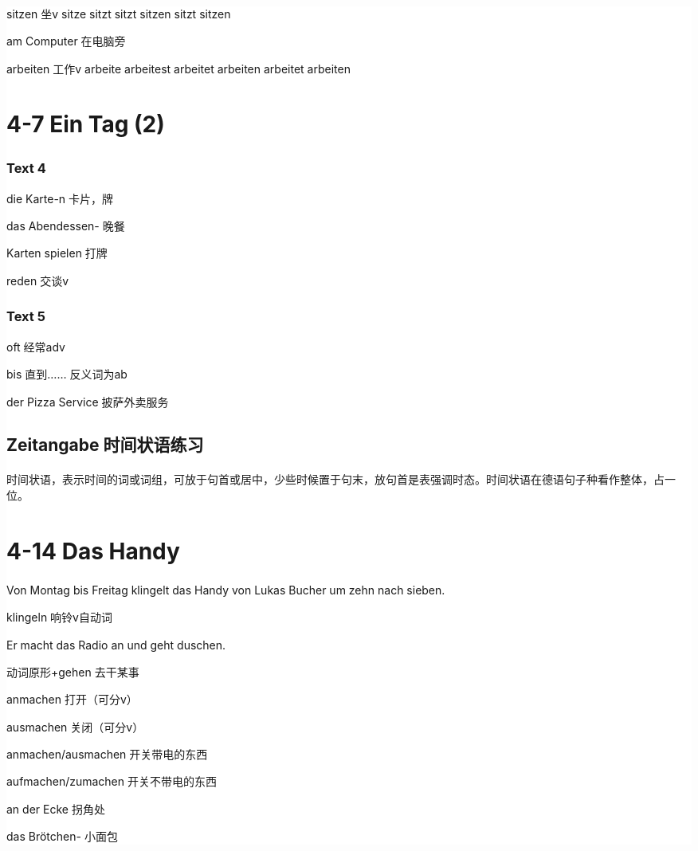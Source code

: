 sitzen 坐v  sitze sitzt sitzt sitzen sitzt sitzen

am Computer 在电脑旁

arbeiten 工作v arbeite arbeitest arbeitet arbeiten arbeitet arbeiten

# 4-7 Ein Tag (2)

### Text 4

die Karte-n 卡片，牌

das Abendessen- 晚餐

Karten spielen 打牌

reden 交谈v

### Text 5

oft 经常adv

bis 直到…… 反义词为ab

der Pizza Service 披萨外卖服务

## Zeitangabe 时间状语练习

时间状语，表示时间的词或词组，可放于句首或居中，少些时候置于句末，放句首是表强调时态。时间状语在德语句子种看作整体，占一位。





# 4-14 Das Handy

Von Montag bis Freitag klingelt das Handy von Lukas Bucher um zehn nach sieben.

klingeln 响铃v自动词

Er macht das Radio an und geht duschen.

动词原形+gehen 去干某事

anmachen 打开（可分v）

ausmachen 关闭（可分v）

anmachen/ausmachen 开关带电的东西

aufmachen/zumachen 开关不带电的东西

an der Ecke 拐角处

das Brötchen- 小面包
